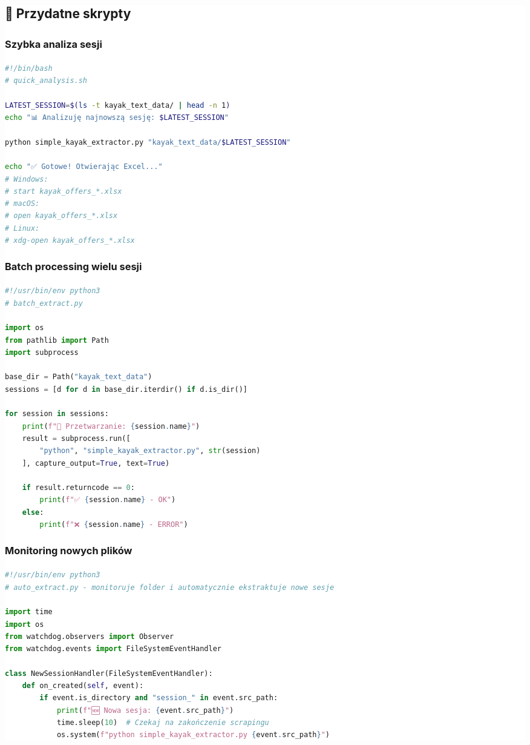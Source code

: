 ## 🚀 Przydatne skrypty

### Szybka analiza sesji

```bash
#!/bin/bash
# quick_analysis.sh

LATEST_SESSION=$(ls -t kayak_text_data/ | head -n 1)
echo "📊 Analizuję najnowszą sesję: $LATEST_SESSION"

python simple_kayak_extractor.py "kayak_text_data/$LATEST_SESSION"

echo "✅ Gotowe! Otwierając Excel..."
# Windows:
# start kayak_offers_*.xlsx
# macOS:
# open kayak_offers_*.xlsx
# Linux:
# xdg-open kayak_offers_*.xlsx
```

### Batch processing wielu sesji

```python
#!/usr/bin/env python3
# batch_extract.py

import os
from pathlib import Path
import subprocess

base_dir = Path("kayak_text_data")
sessions = [d for d in base_dir.iterdir() if d.is_dir()]

for session in sessions:
    print(f"🔄 Przetwarzanie: {session.name}")
    result = subprocess.run([
        "python", "simple_kayak_extractor.py", str(session)
    ], capture_output=True, text=True)
    
    if result.returncode == 0:
        print(f"✅ {session.name} - OK")
    else:
        print(f"❌ {session.name} - ERROR")
```

### Monitoring nowych plików

```python
#!/usr/bin/env python3
# auto_extract.py - monitoruje folder i automatycznie ekstraktuje nowe sesje

import time
import os
from watchdog.observers import Observer
from watchdog.events import FileSystemEventHandler

class NewSessionHandler(FileSystemEventHandler):
    def on_created(self, event):
        if event.is_directory and "session_" in event.src_path:
            print(f"🆕 Nowa sesja: {event.src_path}")
            time.sleep(10)  # Czekaj na zakończenie scrapingu
            os.system(f"python simple_kayak_extractor.py {event.src_path}")
```